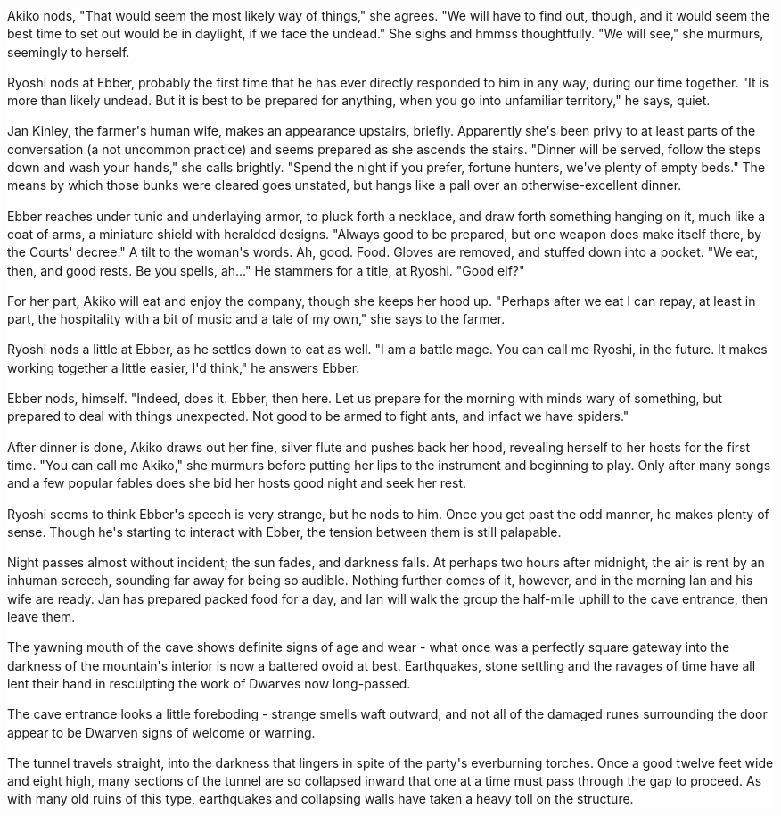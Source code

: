 Akiko nods, "That would seem the most likely way of things," she agrees. "We will have to find out, though, and it would seem the best time to set out would be in daylight, if we face the undead." She sighs and hmmss thoughtfully. "We will see," she murmurs, seemingly to herself.

Ryoshi nods at Ebber, probably the first time that he has ever directly responded to him in any way, during our time together. "It is more than likely undead. But it is best to be prepared for anything, when you go into unfamiliar territory," he says, quiet.

Jan Kinley, the farmer's human wife, makes an appearance upstairs, briefly. Apparently she's been privy to at least parts of the conversation (a not uncommon practice) and seems prepared as she ascends the stairs. "Dinner will be served, follow the steps down and wash your hands," she calls brightly. "Spend the night if you prefer, fortune hunters, we've plenty of empty beds." The means by which those bunks were cleared goes unstated, but hangs like a pall over an otherwise-excellent dinner.

Ebber reaches under tunic and underlaying armor, to pluck forth a necklace, and draw forth something hanging on it, much like a coat of arms, a miniature shield with heralded designs. "Always good to be prepared, but one weapon does make itself there, by the Courts' decree." A tilt to the woman's words. Ah, good. Food. Gloves are removed, and stuffed down into a pocket. "We eat, then, and good rests. Be you spells, ah..." He stammers for a title, at Ryoshi. "Good elf?"

For her part, Akiko will eat and enjoy the company, though she keeps her hood up. "Perhaps after we eat I can repay, at least in part, the hospitality with a bit of music and a tale of my own," she says to the farmer.

Ryoshi nods a little at Ebber, as he settles down to eat as well. "I am a battle mage. You can call me Ryoshi, in the future. It makes working together a little easier, I'd think," he answers Ebber.

Ebber nods, himself. "Indeed, does it. Ebber, then here. Let us prepare for the morning with minds wary of something, but prepared to deal with things unexpected. Not good to be armed to fight ants, and infact we have spiders."

After dinner is done, Akiko draws out her fine, silver flute and pushes back her hood, revealing herself to her hosts for the first time. "You can call me Akiko," she murmurs before putting her lips to the instrument and beginning to play. Only after many songs and a few popular fables does she bid her hosts good night and seek her rest.

Ryoshi seems to think Ebber's speech is very strange, but he nods to him. Once you get past the odd manner, he makes plenty of sense. Though he's starting to interact with Ebber, the tension between them is still palapable.

Night passes almost without incident; the sun fades, and darkness falls. At perhaps two hours after midnight, the air is rent by an inhuman screech, sounding far away for being so audible. Nothing further comes of it, however, and in the morning Ian and his wife are ready. Jan has prepared packed food for a day, and Ian will walk the group the half-mile uphill to the cave entrance, then leave them.

The yawning mouth of the cave shows definite signs of age and wear - what once was a perfectly square gateway into the darkness of the mountain's interior is now a battered ovoid at best. Earthquakes, stone settling and the ravages of time have all lent their hand in resculpting the work of Dwarves now long-passed.

The cave entrance looks a little foreboding - strange smells waft outward, and not all of the damaged runes surrounding the door appear to be Dwarven signs of welcome or warning.

The tunnel travels straight, into the darkness that lingers in spite of the party's everburning torches. Once a good twelve feet wide and eight high, many sections of the tunnel are so collapsed inward that one at a time must pass through the gap to proceed. As with many old ruins of this type, earthquakes and collapsing walls have taken a heavy toll on the structure.
